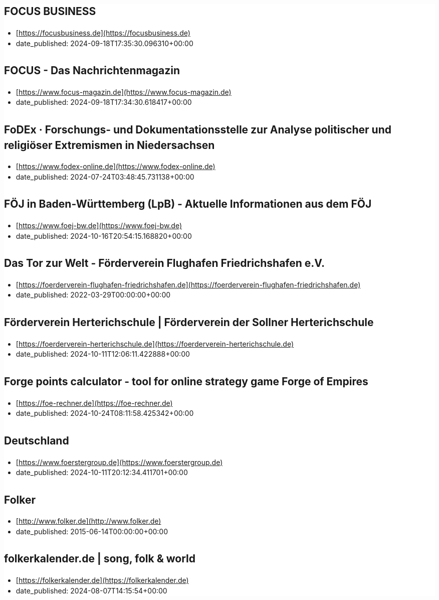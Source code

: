  ## FOCUS BUSINESS
 - [https://focusbusiness.de](https://focusbusiness.de)
 - date_published: 2024-09-18T17:35:30.096310+00:00

 ## FOCUS - Das Nachrichtenmagazin
 - [https://www.focus-magazin.de](https://www.focus-magazin.de)
 - date_published: 2024-09-18T17:34:30.618417+00:00

 ## FoDEx · Forschungs- und Dokumentationsstelle zur Analyse politischer und religiöser Extremismen in Niedersachsen
 - [https://www.fodex-online.de](https://www.fodex-online.de)
 - date_published: 2024-07-24T03:48:45.731138+00:00

 ## FÖJ in Baden-Württemberg (LpB) - Aktuelle Informationen aus dem FÖJ
 - [https://www.foej-bw.de](https://www.foej-bw.de)
 - date_published: 2024-10-16T20:54:15.168820+00:00

 ## Das Tor zur Welt - Förderverein Flughafen Friedrichshafen e.V.
 - [https://foerderverein-flughafen-friedrichshafen.de](https://foerderverein-flughafen-friedrichshafen.de)
 - date_published: 2022-03-29T00:00:00+00:00

 ## Förderverein Herterichschule | Förderverein der Sollner Herterichschule
 - [https://foerderverein-herterichschule.de](https://foerderverein-herterichschule.de)
 - date_published: 2024-10-11T12:06:11.422888+00:00

 ## Forge points calculator - tool for online strategy game Forge of Empires
 - [https://foe-rechner.de](https://foe-rechner.de)
 - date_published: 2024-10-24T08:11:58.425342+00:00

 ## Deutschland
 - [https://www.foerstergroup.de](https://www.foerstergroup.de)
 - date_published: 2024-10-11T20:12:34.411701+00:00

 ## Folker
 - [http://www.folker.de](http://www.folker.de)
 - date_published: 2015-06-14T00:00:00+00:00

 ## folkerkalender.de | song, folk & world
 - [https://folkerkalender.de](https://folkerkalender.de)
 - date_published: 2024-08-07T14:15:54+00:00
